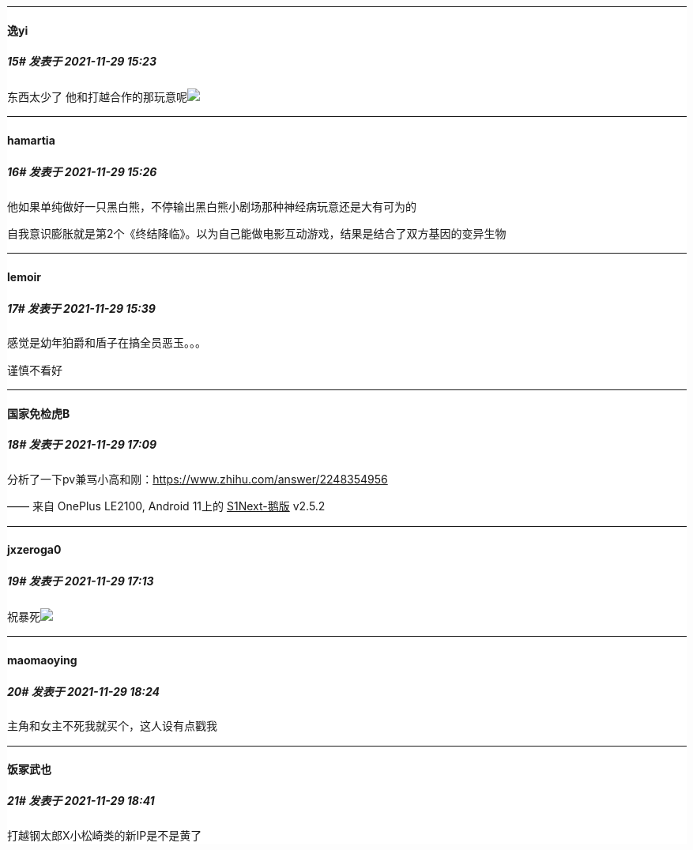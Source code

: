 *****

####  逸yi  
##### 15#       发表于 2021-11-29 15:23

东西太少了 他和打越合作的那玩意呢<img src="https://static.saraba1st.com/image/smiley/face2017/009.gif" referrerpolicy="no-referrer">

*****

####  hamartia  
##### 16#       发表于 2021-11-29 15:26

他如果单纯做好一只黑白熊，不停输出黑白熊小剧场那种神经病玩意还是大有可为的

自我意识膨胀就是第2个《终结降临》。以为自己能做电影互动游戏，结果是结合了双方基因的变异生物

*****

####  lemoir  
##### 17#       发表于 2021-11-29 15:39

感觉是幼年狛爵和盾子在搞全员恶玉。。。

谨慎不看好

*****

####  国家免检虎B  
##### 18#       发表于 2021-11-29 17:09

分析了一下pv兼骂小高和刚：https://www.zhihu.com/answer/2248354956

—— 来自 OnePlus LE2100, Android 11上的 [S1Next-鹅版](https://github.com/ykrank/S1-Next/releases) v2.5.2

*****

####  jxzeroga0  
##### 19#       发表于 2021-11-29 17:13

祝暴死<img src="https://static.saraba1st.com/image/smiley/face2017/048.png" referrerpolicy="no-referrer">

*****

####  maomaoying  
##### 20#       发表于 2021-11-29 18:24

主角和女主不死我就买个，这人设有点戳我

*****

####  饭冢武也  
##### 21#       发表于 2021-11-29 18:41

打越钢太郎X小松崎类的新IP是不是黄了
